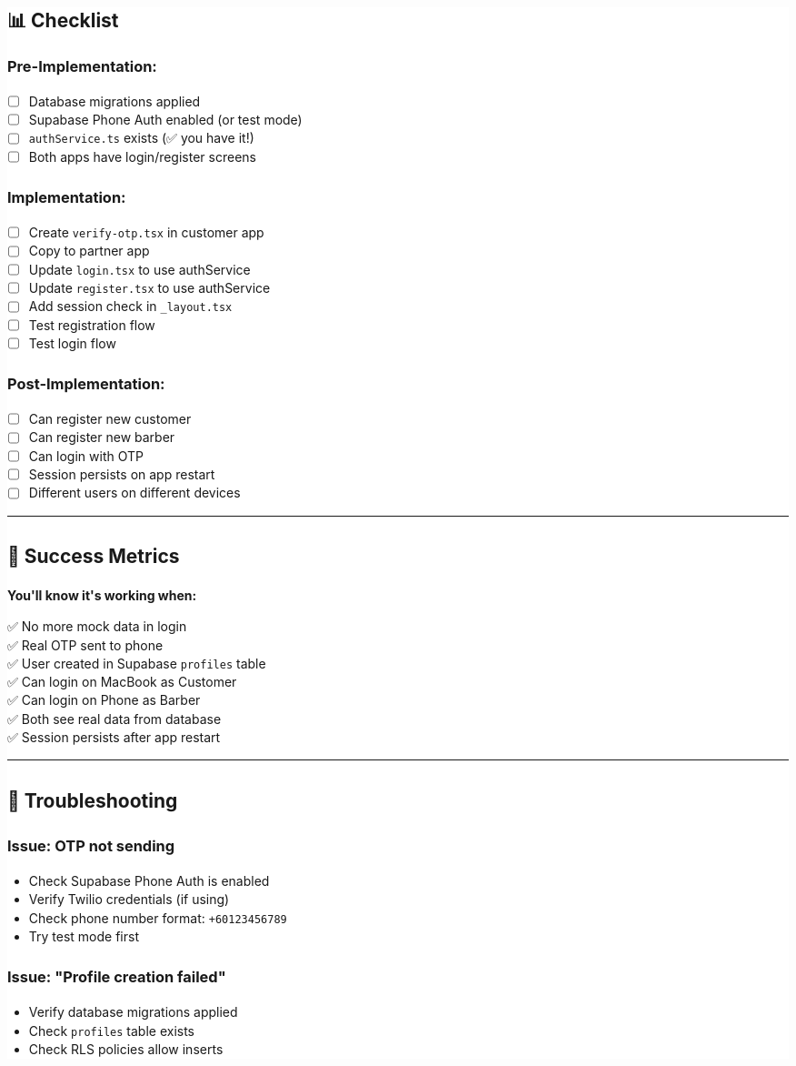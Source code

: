 ## 📊 Checklist

### **Pre-Implementation:**
- [ ] Database migrations applied
- [ ] Supabase Phone Auth enabled (or test mode)
- [ ] `authService.ts` exists (✅ you have it!)
- [ ] Both apps have login/register screens

### **Implementation:**
- [ ] Create `verify-otp.tsx` in customer app
- [ ] Copy to partner app
- [ ] Update `login.tsx` to use authService
- [ ] Update `register.tsx` to use authService
- [ ] Add session check in `_layout.tsx`
- [ ] Test registration flow
- [ ] Test login flow

### **Post-Implementation:**
- [ ] Can register new customer
- [ ] Can register new barber
- [ ] Can login with OTP
- [ ] Session persists on app restart
- [ ] Different users on different devices

---

## 🎉 Success Metrics

**You'll know it's working when:**

✅ No more mock data in login  
✅ Real OTP sent to phone  
✅ User created in Supabase `profiles` table  
✅ Can login on MacBook as Customer  
✅ Can login on Phone as Barber  
✅ Both see real data from database  
✅ Session persists after app restart  

---

## 🚨 Troubleshooting

### **Issue: OTP not sending**
- Check Supabase Phone Auth is enabled
- Verify Twilio credentials (if using)
- Check phone number format: `+60123456789`
- Try test mode first

### **Issue: "Profile creation failed"**
- Verify database migrations applied
- Check `profiles` table exists
- Check RLS policies allow inserts
